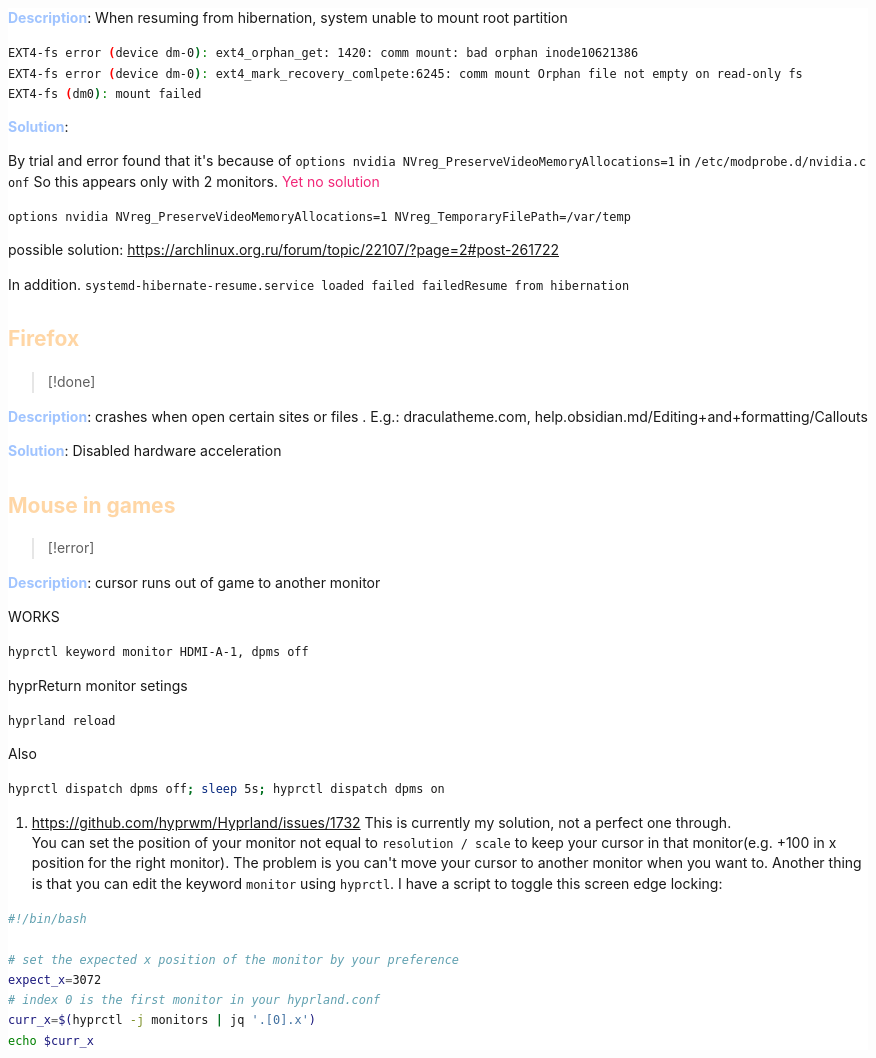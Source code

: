 <span style="font-weight:bold;color:#a0c4ff">Description</span>: When resuming from hibernation, system unable to mount root partition
```bash
EXT4-fs error (device dm-0): ext4_orphan_get: 1420: comm mount: bad orphan inode10621386
EXT4-fs error (device dm-0): ext4_mark_recovery_comlpete:6245: comm mount Orphan file not empty on read-only fs
EXT4-fs (dm0): mount failed

```

<span style="font-weight:bold; color:#a0c4ff">Solution</span>: 

By trial and error found that it's because of `options nvidia NVreg_PreserveVideoMemoryAllocations=1` in `/etc/modprobe.d/nvidia.conf`
So this appears only with 2 monitors.
<span style="color:#f12778">Yet no solution</span>


```
options nvidia NVreg_PreserveVideoMemoryAllocations=1 NVreg_TemporaryFilePath=/var/temp
```

possible solution: https://archlinux.org.ru/forum/topic/22107/?page=2#post-261722

In addition. `systemd-hibernate-resume.service loaded failed failedResume from hibernation`

## <span style="color:#ffd6a5">Firefox</span>
>[!done]

<span style="font-weight:bold;color:#a0c4ff">Description</span>: crashes when open certain sites or files
. E.g.: draculatheme.com, help.obsidian.md/Editing+and+formatting/Callouts 

<span style="font-weight:bold; color:#a0c4ff">Solution</span>: Disabled hardware acceleration 

## <span style="color:#ffd6a5">Mouse in games</span>
>[!error]

<span style="font-weight:bold;color:#a0c4ff">Description</span>: cursor runs out of game to another monitor

WORKS
```bash
hyprctl keyword monitor HDMI-A-1, dpms off
```
hyprReturn monitor setings
```bash
hyprland reload
```

Also 
```bash
hyprctl dispatch dpms off; sleep 5s; hyprctl dispatch dpms on
```


1. https://github.com/hyprwm/Hyprland/issues/1732
This is currently my solution, not a perfect one through.  
You can set the position of your monitor not equal to `resolution / scale` to keep your cursor in that monitor(e.g. +100 in x position for the right monitor). The problem is you can't move your cursor to another monitor when you want to. Another thing is that you can edit the keyword `monitor` using `hyprctl`. I have a script to toggle this screen edge locking:
```bash
#!/bin/bash

# set the expected x position of the monitor by your preference
expect_x=3072
# index 0 is the first monitor in your hyprland.conf
curr_x=$(hyprctl -j monitors | jq '.[0].x') 
echo $curr_x
```